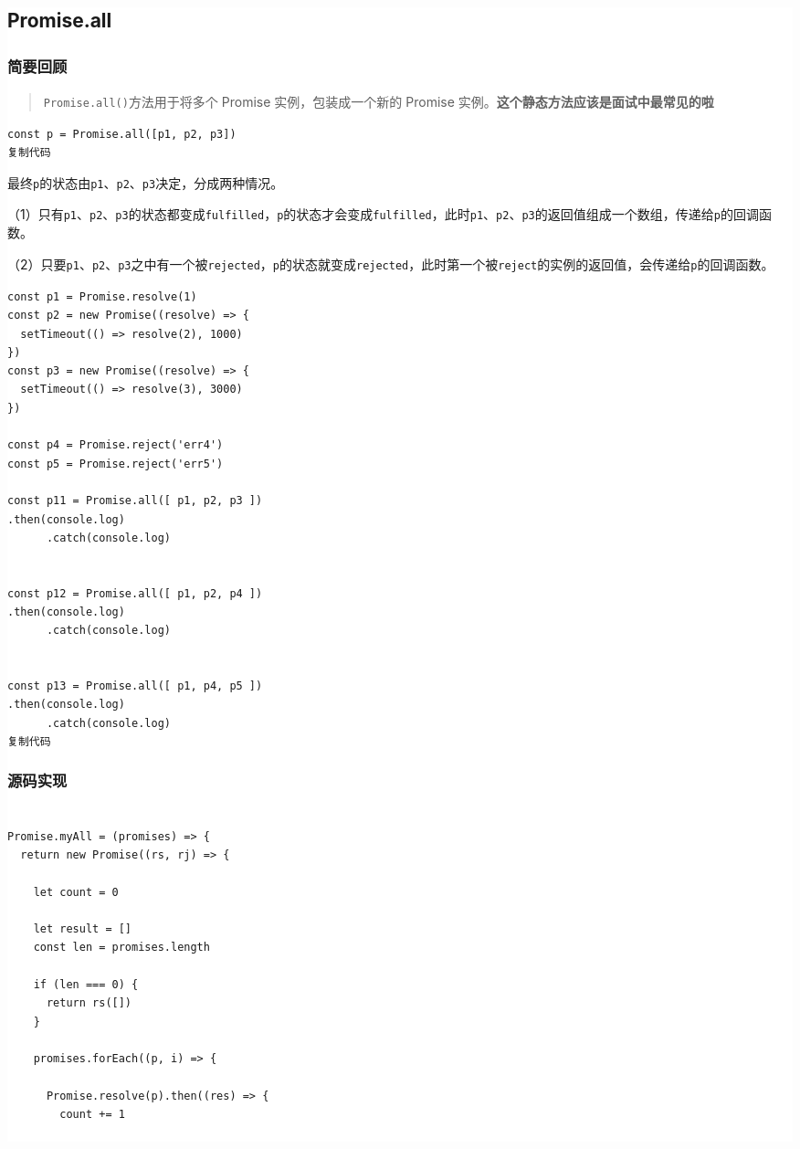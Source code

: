 ## Promise.all

### 简要回顾

> `Promise.all()`方法用于将多个 Promise 实例，包装成一个新的 Promise 实例。**这个静态方法应该是面试中最常见的啦**

```
const p = Promise.all([p1, p2, p3])
复制代码
```

最终`p`的状态由`p1`、`p2`、`p3`决定，分成两种情况。

（1）只有`p1`、`p2`、`p3`的状态都变成`fulfilled`，`p`的状态才会变成`fulfilled`，此时`p1`、`p2`、`p3`的返回值组成一个数组，传递给`p`的回调函数。

（2）只要`p1`、`p2`、`p3`之中有一个被`rejected`，`p`的状态就变成`rejected`，此时第一个被`reject`的实例的返回值，会传递给`p`的回调函数。

```
const p1 = Promise.resolve(1)
const p2 = new Promise((resolve) => {
  setTimeout(() => resolve(2), 1000)
})
const p3 = new Promise((resolve) => {
  setTimeout(() => resolve(3), 3000)
})

const p4 = Promise.reject('err4')
const p5 = Promise.reject('err5')

const p11 = Promise.all([ p1, p2, p3 ])
.then(console.log) 
      .catch(console.log)
      

const p12 = Promise.all([ p1, p2, p4 ])
.then(console.log)
      .catch(console.log) 
      

const p13 = Promise.all([ p1, p4, p5 ])
.then(console.log)
      .catch(console.log) 
复制代码
```

### 源码实现

```

Promise.myAll = (promises) => {
  return new Promise((rs, rj) => {
    
    let count = 0
    
    let result = []
    const len = promises.length
    
    if (len === 0) {
      return rs([])
    }
    
    promises.forEach((p, i) => {
      
      Promise.resolve(p).then((res) => {
        count += 1
        
```
